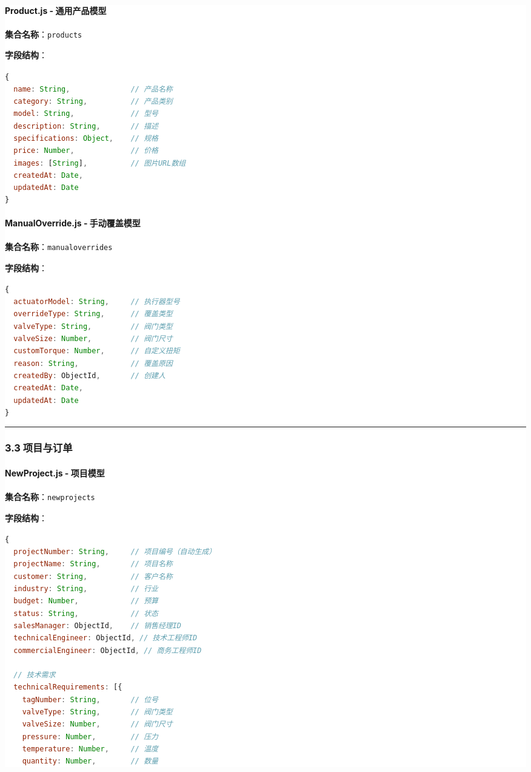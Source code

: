 #### Product.js - 通用产品模型

**集合名称**：`products`

**字段结构**：
```javascript
{
  name: String,              // 产品名称
  category: String,          // 产品类别
  model: String,             // 型号
  description: String,       // 描述
  specifications: Object,    // 规格
  price: Number,             // 价格
  images: [String],          // 图片URL数组
  createdAt: Date,
  updatedAt: Date
}
```

#### ManualOverride.js - 手动覆盖模型

**集合名称**：`manualoverrides`

**字段结构**：
```javascript
{
  actuatorModel: String,     // 执行器型号
  overrideType: String,      // 覆盖类型
  valveType: String,         // 阀门类型
  valveSize: Number,         // 阀门尺寸
  customTorque: Number,      // 自定义扭矩
  reason: String,            // 覆盖原因
  createdBy: ObjectId,       // 创建人
  createdAt: Date,
  updatedAt: Date
}
```

---

### 3.3 项目与订单

#### NewProject.js - 项目模型

**集合名称**：`newprojects`

**字段结构**：
```javascript
{
  projectNumber: String,     // 项目编号（自动生成）
  projectName: String,       // 项目名称
  customer: String,          // 客户名称
  industry: String,          // 行业
  budget: Number,            // 预算
  status: String,            // 状态
  salesManager: ObjectId,    // 销售经理ID
  technicalEngineer: ObjectId, // 技术工程师ID
  commercialEngineer: ObjectId, // 商务工程师ID
  
  // 技术需求
  technicalRequirements: [{
    tagNumber: String,       // 位号
    valveType: String,       // 阀门类型
    valveSize: Number,       // 阀门尺寸
    pressure: Number,        // 压力
    temperature: Number,     // 温度
    quantity: Number,        // 数量
```